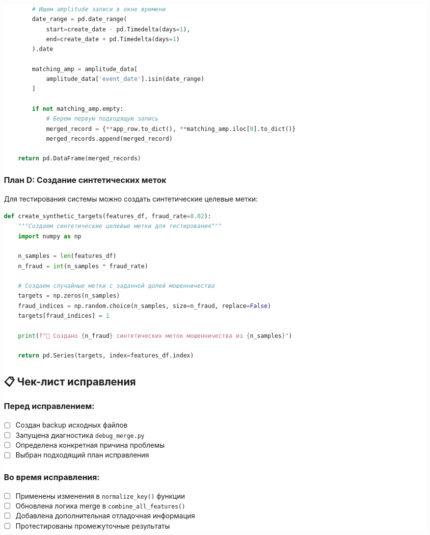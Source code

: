 ```python
        # Ищем amplitude записи в окне времени
        date_range = pd.date_range(
            start=create_date - pd.Timedelta(days=1),
            end=create_date + pd.Timedelta(days=1)
        ).date
        
        matching_amp = amplitude_data[
            amplitude_data['event_date'].isin(date_range)
        ]
        
        if not matching_amp.empty:
            # Берем первую подходящую запись
            merged_record = {**app_row.to_dict(), **matching_amp.iloc[0].to_dict()}
            merged_records.append(merged_record)
    
    return pd.DataFrame(merged_records)
```

### План D: Создание синтетических меток

Для тестирования системы можно создать синтетические целевые метки:

```python
def create_synthetic_targets(features_df, fraud_rate=0.02):
    """Создаем синтетические целевые метки для тестирования"""
    import numpy as np
    
    n_samples = len(features_df)
    n_fraud = int(n_samples * fraud_rate)
    
    # Создаем случайные метки с заданной долей мошенничества
    targets = np.zeros(n_samples)
    fraud_indices = np.random.choice(n_samples, size=n_fraud, replace=False)
    targets[fraud_indices] = 1
    
    print(f"🎯 Создано {n_fraud} синтетических меток мошенничества из {n_samples}")
    
    return pd.Series(targets, index=features_df.index)
```

## 📋 Чек-лист исправления

### Перед исправлением:
- [ ] Создан backup исходных файлов
- [ ] Запущена диагностика `debug_merge.py`
- [ ] Определена конкретная причина проблемы
- [ ] Выбран подходящий план исправления

### Во время исправления:
- [ ] Применены изменения в `normalize_key()` функции
- [ ] Обновлена логика merge в `combine_all_features()`
- [ ] Добавлена дополнительная отладочная информация
- [ ] Протестированы промежуточные результаты
